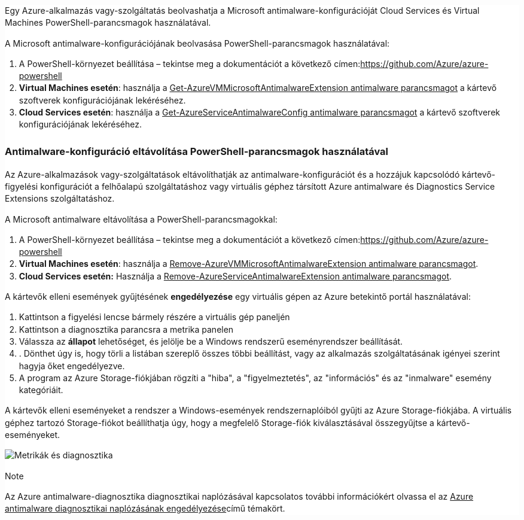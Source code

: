 Egy Azure-alkalmazás vagy-szolgáltatás beolvashatja a Microsoft antimalware-konfigurációját Cloud Services és Virtual Machines PowerShell-parancsmagok használatával.

A Microsoft antimalware-konfigurációjának beolvasása PowerShell-parancsmagok használatával:

1. A PowerShell-környezet beállítása – tekintse meg a dokumentációt a következő címen:<https://github.com/Azure/azure-powershell>
2. **Virtual Machines esetén**: használja a [Get-AzureVMMicrosoftAntimalwareExtension antimalware parancsmagot](https://docs.microsoft.com/powershell/module/servicemanagement/azure/get-azurevmmicrosoftantimalwareextension) a kártevő szoftverek konfigurációjának lekéréséhez.
3. **Cloud Services esetén**: használja a [Get-AzureServiceAntimalwareConfig antimalware parancsmagot](https://docs.microsoft.com/powershell/module/servicemanagement/azure/get-azureserviceantimalwareconfig) a kártevő szoftverek konfigurációjának lekéréséhez.

### <a name="remove-antimalware-configuration-using-powershell-cmdlets"></a>Antimalware-konfiguráció eltávolítása PowerShell-parancsmagok használatával

Az Azure-alkalmazások vagy-szolgáltatások eltávolíthatják az antimalware-konfigurációt és a hozzájuk kapcsolódó kártevő-figyelési konfigurációt a felhőalapú szolgáltatáshoz vagy virtuális géphez társított Azure antimalware és Diagnostics Service Extensions szolgáltatáshoz.

A Microsoft antimalware eltávolítása a PowerShell-parancsmagokkal:

1. A PowerShell-környezet beállítása – tekintse meg a dokumentációt a következő címen:<https://github.com/Azure/azure-powershell>
2. **Virtual Machines esetén**: használja a [Remove-AzureVMMicrosoftAntimalwareExtension antimalware parancsmagot](https://docs.microsoft.com/powershell/module/servicemanagement/azure/remove-azurevmmicrosoftantimalwareextension).
3. **Cloud Services esetén:** Használja a [Remove-AzureServiceAntimalwareExtension antimalware parancsmagot](https://docs.microsoft.com/powershell/module/servicemanagement/azure/remove-azureserviceantimalwareextension).

A kártevők elleni események gyűjtésének **engedélyezése** egy virtuális gépen az Azure betekintő portál használatával:

1. Kattintson a figyelési lencse bármely részére a virtuális gép paneljén
2. Kattintson a diagnosztika parancsra a metrika panelen
3. Válassza az **állapot** lehetőséget, és jelölje be a Windows rendszerű eseményrendszer beállítását.
4. . Dönthet úgy is, hogy törli a listában szereplő összes többi beállítást, vagy az alkalmazás szolgáltatásának igényei szerint hagyja őket engedélyezve.
5. A program az Azure Storage-fiókjában rögzíti a "hiba", a "figyelmeztetés", az "információs" és az "inmalware" esemény kategóriáit.

A kártevők elleni eseményeket a rendszer a Windows-események rendszernaplóiból gyűjti az Azure Storage-fiókjába. A virtuális géphez tartozó Storage-fiókot beállíthatja úgy, hogy a megfelelő Storage-fiók kiválasztásával összegyűjtse a kártevő-eseményeket.

![Metrikák és diagnosztika](./media/antimalware/sec-azantimal-fig8.PNG)

> [!NOTE]
> Az Azure antimalware-diagnosztika diagnosztikai naplózásával kapcsolatos további információkért olvassa el az [Azure antimalware diagnosztikai naplózásának engedélyezése](https://blogs.msdn.microsoft.com/azuresecurity/2016/04/19/enabling-diagnostics-logging-for-azure-antimalware/)című témakört.
